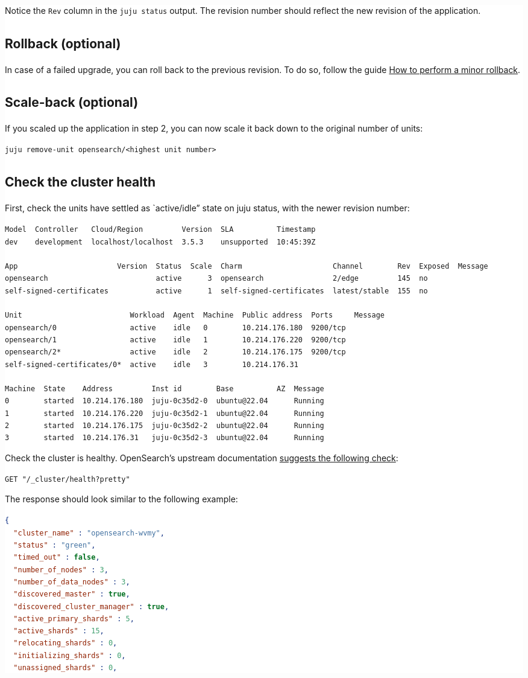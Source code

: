 Notice the `Rev` column in the `juju status` output. The revision number should reflect the new revision of the application.

## Rollback (optional)

In case of a failed upgrade, you can roll back to the previous revision. To do so, follow the guide [How to perform a minor rollback](/t/14142).

## Scale-back (optional)

If you scaled up the application in step 2, you can now scale it back down to the original number of units:

```shell
juju remove-unit opensearch/<highest unit number>
```

## Check the cluster health

First, check the units have settled as `active/idle” state on juju status, with the newer revision number:

```shell
Model  Controller   Cloud/Region         Version  SLA          Timestamp
dev    development  localhost/localhost  3.5.3    unsupported  10:45:39Z

App                       Version  Status  Scale  Charm                     Channel        Rev  Exposed  Message
opensearch                         active      3  opensearch                2/edge         145  no
self-signed-certificates           active      1  self-signed-certificates  latest/stable  155  no

Unit                         Workload  Agent  Machine  Public address  Ports     Message
opensearch/0                 active    idle   0        10.214.176.180  9200/tcp
opensearch/1                 active    idle   1        10.214.176.220  9200/tcp
opensearch/2*                active    idle   2        10.214.176.175  9200/tcp
self-signed-certificates/0*  active    idle   3        10.214.176.31

Machine  State    Address         Inst id        Base          AZ  Message
0        started  10.214.176.180  juju-0c35d2-0  ubuntu@22.04      Running
1        started  10.214.176.220  juju-0c35d2-1  ubuntu@22.04      Running
2        started  10.214.176.175  juju-0c35d2-2  ubuntu@22.04      Running
3        started  10.214.176.31   juju-0c35d2-3  ubuntu@22.04      Running
```

Check the cluster is healthy. OpenSearch’s upstream documentation [suggests the following check](https://opensearch.org/docs/latest/install-and-configure/upgrade-opensearch/rolling-upgrade/):

```shell
GET "/_cluster/health?pretty"
```

The response should look similar to the following example:

```json
{
  "cluster_name" : "opensearch-wvmy",
  "status" : "green",
  "timed_out" : false,
  "number_of_nodes" : 3,
  "number_of_data_nodes" : 3,
  "discovered_master" : true,
  "discovered_cluster_manager" : true,
  "active_primary_shards" : 5,
  "active_shards" : 15,
  "relocating_shards" : 0,
  "initializing_shards" : 0,
  "unassigned_shards" : 0,
```